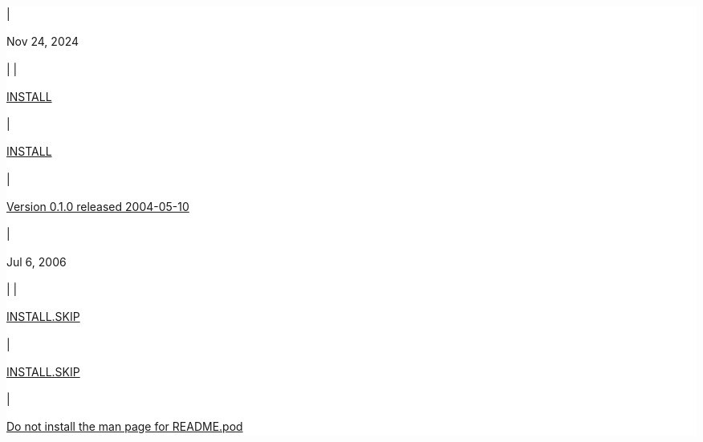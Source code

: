 

 | 

Nov 24, 2024

 |
| 

[INSTALL](https://github.com/brucemiller/LaTeXML/blob/master/INSTALL "INSTALL")







 | 

[INSTALL](https://github.com/brucemiller/LaTeXML/blob/master/INSTALL "INSTALL")







 | 

[Version 0.1.0 released 2004-05-10](https://github.com/brucemiller/LaTeXML/commit/60ae115a0223b45e5f3bff459c730f59bf0182ca "Version 0.1.0 released 2004-05-10")



 | 

Jul 6, 2006

 |
| 

[INSTALL.SKIP](https://github.com/brucemiller/LaTeXML/blob/master/INSTALL.SKIP "INSTALL.SKIP")







 | 

[INSTALL.SKIP](https://github.com/brucemiller/LaTeXML/blob/master/INSTALL.SKIP "INSTALL.SKIP")







 | 

[Do not install the man page for README.pod](https://github.com/brucemiller/LaTeXML/commit/ede01a4d5714fde53e63f4203da738ed6b7dc511 "Do not install the man page for README.pod")
